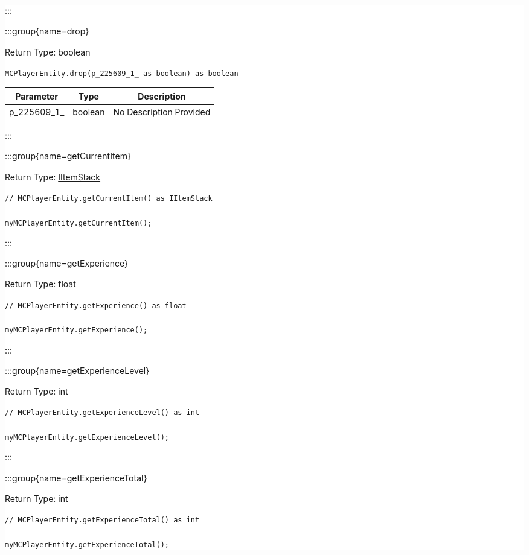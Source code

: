 :::

:::group{name=drop}

Return Type: boolean

```zenscript
MCPlayerEntity.drop(p_225609_1_ as boolean) as boolean
```

| Parameter     | Type    | Description             |
| ------------- | ------- | ----------------------- |
| p_225609_1_ | boolean | No Description Provided |


:::

:::group{name=getCurrentItem}

Return Type: [IItemStack](/vanilla/api/items/IItemStack)

```zenscript
// MCPlayerEntity.getCurrentItem() as IItemStack

myMCPlayerEntity.getCurrentItem();
```

:::

:::group{name=getExperience}

Return Type: float

```zenscript
// MCPlayerEntity.getExperience() as float

myMCPlayerEntity.getExperience();
```

:::

:::group{name=getExperienceLevel}

Return Type: int

```zenscript
// MCPlayerEntity.getExperienceLevel() as int

myMCPlayerEntity.getExperienceLevel();
```

:::

:::group{name=getExperienceTotal}

Return Type: int

```zenscript
// MCPlayerEntity.getExperienceTotal() as int

myMCPlayerEntity.getExperienceTotal();
```
